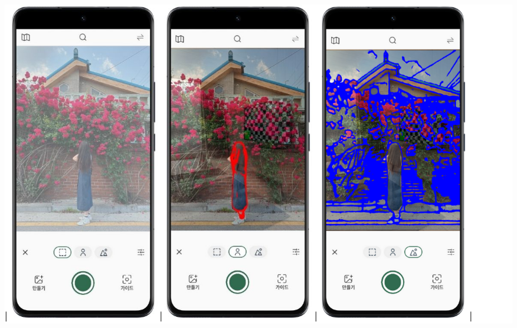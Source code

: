 | <img width="250" src="./asset/origin_guideline.jpg"> | <img width="250" src="./asset/person_guideline.jpg"> | <img width="250" src="./asset/background_guideline.png"> |